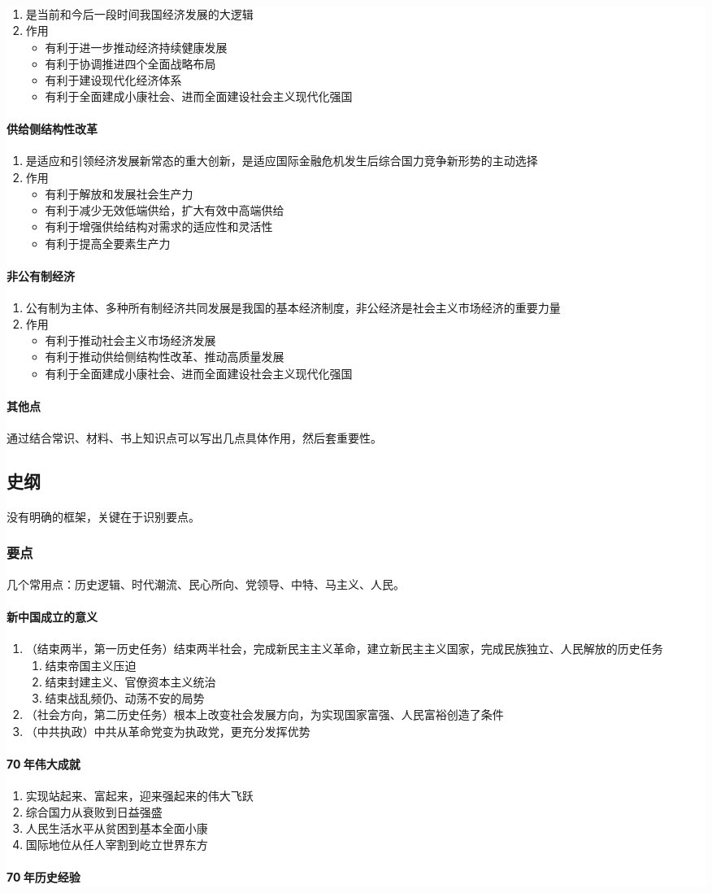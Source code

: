 1. 是当前和今后一段时间我国经济发展的大逻辑
2. 作用
    - 有利于进一步推动经济持续健康发展
    - 有利于协调推进四个全面战略布局
    - 有利于建设现代化经济体系
    - 有利于全面建成小康社会、进而全面建设社会主义现代化强国

#### 供给侧结构性改革

1. 是适应和引领经济发展新常态的重大创新，是适应国际金融危机发生后综合国力竞争新形势的主动选择
2. 作用
    - 有利于解放和发展社会生产力
    - 有利于减少无效低端供给，扩大有效中高端供给
    - 有利于增强供给结构对需求的适应性和灵活性
    - 有利于提高全要素生产力

#### 非公有制经济

1. 公有制为主体、多种所有制经济共同发展是我国的基本经济制度，非公经济是社会主义市场经济的重要力量
2. 作用
    - 有利于推动社会主义市场经济发展
    - 有利于推动供给侧结构性改革、推动高质量发展
    - 有利于全面建成小康社会、进而全面建设社会主义现代化强国

#### 其他点

通过结合常识、材料、书上知识点可以写出几点具体作用，然后套重要性。

## 史纲

没有明确的框架，关键在于识别要点。

### 要点

几个常用点：历史逻辑、时代潮流、民心所向、党领导、中特、马主义、人民。

#### 新中国成立的意义

1. （结束两半，第一历史任务）结束两半社会，完成新民主主义革命，建立新民主主义国家，完成民族独立、人民解放的历史任务
    1. 结束帝国主义压迫
    2. 结束封建主义、官僚资本主义统治
    3. 结束战乱频仍、动荡不安的局势
2. （社会方向，第二历史任务）根本上改变社会发展方向，为实现国家富强、人民富裕创造了条件
3. （中共执政）中共从革命党变为执政党，更充分发挥优势

#### 70 年伟大成就

1. 实现站起来、富起来，迎来强起来的伟大飞跃
2. 综合国力从衰败到日益强盛
3. 人民生活水平从贫困到基本全面小康
4. 国际地位从任人宰割到屹立世界东方

#### 70 年历史经验
